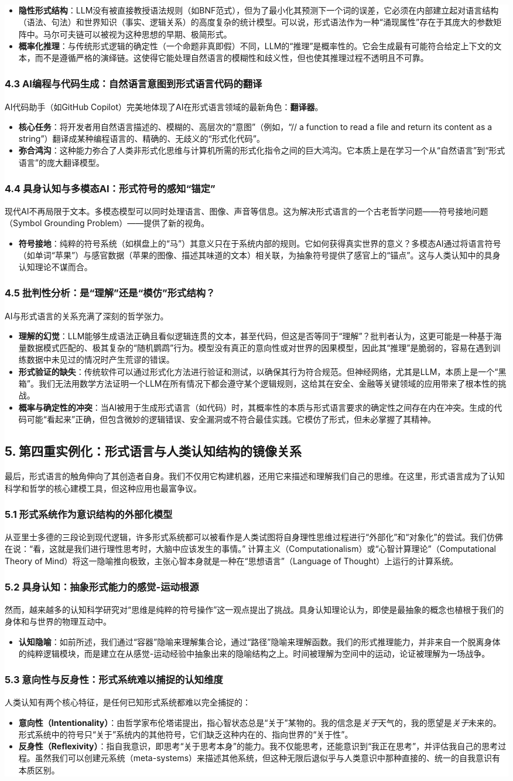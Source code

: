 - **隐性形式结构**：LLM没有被直接教授语法规则（如BNF范式），但为了最小化其预测下一个词的误差，它必须在内部建立起对语言结构（语法、句法）和世界知识（事实、逻辑关系）的高度复杂的统计模型。可以说，形式语法作为一种“涌现属性”存在于其庞大的参数矩阵中。马尔可夫链可以被视为这种思想的早期、极简形式。
- **概率化推理**：与传统形式逻辑的确定性（一个命题非真即假）不同，LLM的“推理”是概率性的。它会生成最有可能符合给定上下文的文本，而不是遵循严格的演绎链。这使得它能处理自然语言的模糊性和歧义性，但也使其推理过程不透明且不可靠。

### 4.3 AI编程与代码生成：自然语言意图到形式语言代码的翻译

AI代码助手（如GitHub Copilot）完美地体现了AI在形式语言领域的最新角色：**翻译器**。

- **核心任务**：将开发者用自然语言描述的、模糊的、高层次的“意图”（例如，“// a function to read a file and return its content as a string”）翻译成某种编程语言的、精确的、无歧义的“形式化代码”。
- **弥合鸿沟**：这种能力弥合了人类非形式化思维与计算机所需的形式化指令之间的巨大鸿沟。它本质上是在学习一个从“自然语言”到“形式语言”的庞大翻译模型。

### 4.4 具身认知与多模态AI：形式符号的感知“锚定”

现代AI不再局限于文本。多模态模型可以同时处理语言、图像、声音等信息。这为解决形式语言的一个古老哲学问题——符号接地问题（Symbol Grounding Problem）——提供了新的视角。

- **符号接地**：纯粹的符号系统（如棋盘上的“马”）其意义只在于系统内部的规则。它如何获得真实世界的意义？多模态AI通过将语言符号（如单词“苹果”）与感官数据（苹果的图像、描述其味道的文本）相关联，为抽象符号提供了感官上的“锚点”。这与人类认知中的具身认知理论不谋而合。

### 4.5 批判性分析：是“理解”还是“模仿”形式结构？

AI与形式语言的关系充满了深刻的哲学张力。

- **理解的幻觉**：LLM能够生成语法正确且看似逻辑连贯的文本，甚至代码，但这是否等同于“理解”？批判者认为，这更可能是一种基于海量数据模式匹配的、极其复杂的“随机鹦鹉”行为。模型没有真正的意向性或对世界的因果模型，因此其“推理”是脆弱的，容易在遇到训练数据中未见过的情况时产生荒谬的错误。
- **形式验证的缺失**：传统软件可以通过形式化方法进行验证和测试，以确保其行为符合规范。但神经网络，尤其是LLM，本质上是一个“黑箱”。我们无法用数学方法证明一个LLM在所有情况下都会遵守某个逻辑规则，这给其在安全、金融等关键领域的应用带来了根本性的挑战。
- **概率与确定性的冲突**：当AI被用于生成形式语言（如代码）时，其概率性的本质与形式语言要求的确定性之间存在内在冲突。生成的代码可能“看起来”正确，但包含微妙的逻辑错误、安全漏洞或不符合最佳实践。它模仿了形式，但未必掌握了其精神。

## 5. 第四重实例化：形式语言与人类认知结构的镜像关系

最后，形式语言的触角伸向了其创造者自身。我们不仅用它构建机器，还用它来描述和理解我们自己的思维。在这里，形式语言成为了认知科学和哲学的核心建模工具，但这种应用也最富争议。

### 5.1 形式系统作为意识结构的外部化模型

从亚里士多德的三段论到现代逻辑，许多形式系统都可以被看作是人类试图将自身理性思维过程进行“外部化”和“对象化”的尝试。我们仿佛在说：“看，这就是我们进行理性思考时，大脑中应该发生的事情。” 计算主义（Computationalism）或“心智计算理论”（Computational Theory of Mind）将这一隐喻推向极致，主张心智本身就是一种在“思想语言”（Language of Thought）上运行的计算系统。

### 5.2 具身认知：抽象形式能力的感觉-运动根源

然而，越来越多的认知科学研究对“思维是纯粹的符号操作”这一观点提出了挑战。具身认知理论认为，即使是最抽象的概念也植根于我们的身体和与世界的物理互动中。

- **认知隐喻**：如前所述，我们通过“容器”隐喻来理解集合论，通过“路径”隐喻来理解函数。我们的形式推理能力，并非来自一个脱离身体的纯粹逻辑模块，而是建立在从感觉-运动经验中抽象出来的隐喻结构之上。时间被理解为空间中的运动，论证被理解为一场战争。

### 5.3 意向性与反身性：形式系统难以捕捉的认知维度

人类认知有两个核心特征，是任何已知形式系统都难以完全捕捉的：

- **意向性（Intentionality）**：由哲学家布伦塔诺提出，指心智状态总是“关于”某物的。我的信念是*关于*天气的，我的愿望是*关于*未来的。形式系统中的符号只“关于”系统内的其他符号，它们缺乏这种内在的、指向世界的“关于性”。
- **反身性（Reflexivity）**：指自我意识，即思考“关于思考本身”的能力。我不仅能思考，还能意识到“我正在思考”，并评估我自己的思考过程。虽然我们可以创建元系统（meta-systems）来描述其他系统，但这种无限后退似乎与人类意识中那种直接的、统一的自我意识有本质区别。
